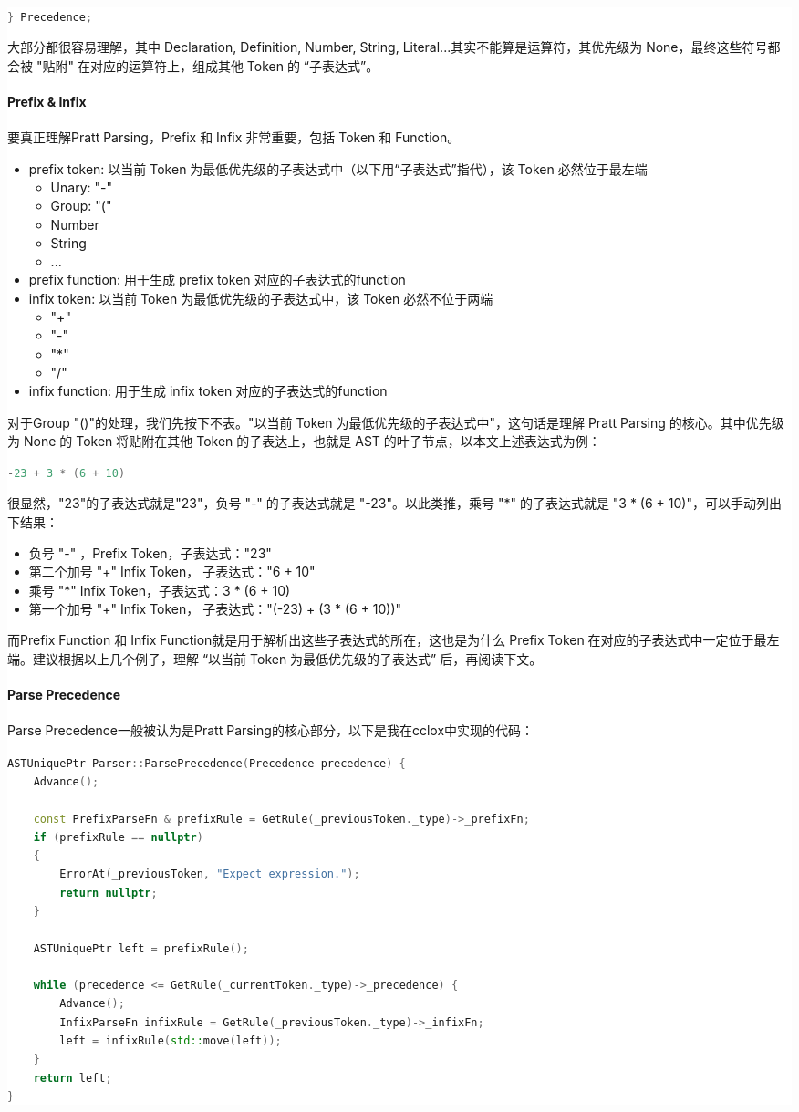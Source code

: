 ```cpp
} Precedence;
```

大部分都很容易理解，其中 Declaration, Definition, Number, String, Literal...其实不能算是运算符，其优先级为 None，最终这些符号都会被 "贴附" 在对应的运算符上，组成其他 Token 的 “子表达式”。

#### Prefix & Infix

要真正理解Pratt Parsing，Prefix 和 Infix 非常重要，包括 Token 和 Function。

- prefix token: 以当前 Token 为最低优先级的子表达式中（以下用“子表达式”指代），该 Token 必然位于最左端
    - Unary: "-"
    - Group: "("
    - Number
    - String
    - ...
- prefix function: 用于生成 prefix token 对应的子表达式的function
- infix token: 以当前 Token 为最低优先级的子表达式中，该 Token 必然不位于两端
    - "+"
    - "-"
    - "*"
    - "/"
- infix function: 用于生成 infix token 对应的子表达式的function

对于Group "()"的处理，我们先按下不表。"以当前 Token 为最低优先级的子表达式中"，这句话是理解 Pratt Parsing 的核心。其中优先级为 None 的 Token 将贴附在其他 Token 的子表达上，也就是 AST 的叶子节点，以本文上述表达式为例：

```cpp
-23 + 3 * (6 + 10)
```
很显然，"23"的子表达式就是"23"，负号 "-" 的子表达式就是 "-23"。以此类推，乘号 "*" 的子表达式就是 "3 * (6 + 10)"，可以手动列出下结果：

- 负号 "-" ，Prefix Token，子表达式："23"
- 第二个加号 "+" Infix Token， 子表达式："6 + 10"
- 乘号 "*" Infix Token，子表达式：3 * (6 + 10)
- 第一个加号 "+" Infix Token， 子表达式："(-23) + (3 * (6 + 10))"

而Prefix Function 和 Infix Function就是用于解析出这些子表达式的所在，这也是为什么 Prefix Token 在对应的子表达式中一定位于最左端。建议根据以上几个例子，理解 “以当前 Token 为最低优先级的子表达式” 后，再阅读下文。

#### Parse Precedence

Parse Precedence一般被认为是Pratt Parsing的核心部分，以下是我在cclox中实现的代码：

```cpp
ASTUniquePtr Parser::ParsePrecedence(Precedence precedence) {
    Advance();

    const PrefixParseFn & prefixRule = GetRule(_previousToken._type)->_prefixFn;
    if (prefixRule == nullptr)
    {
        ErrorAt(_previousToken, "Expect expression.");
        return nullptr;
    }

    ASTUniquePtr left = prefixRule();

    while (precedence <= GetRule(_currentToken._type)->_precedence) {
        Advance();
        InfixParseFn infixRule = GetRule(_previousToken._type)->_infixFn;
        left = infixRule(std::move(left));
    }
    return left;
}
```
